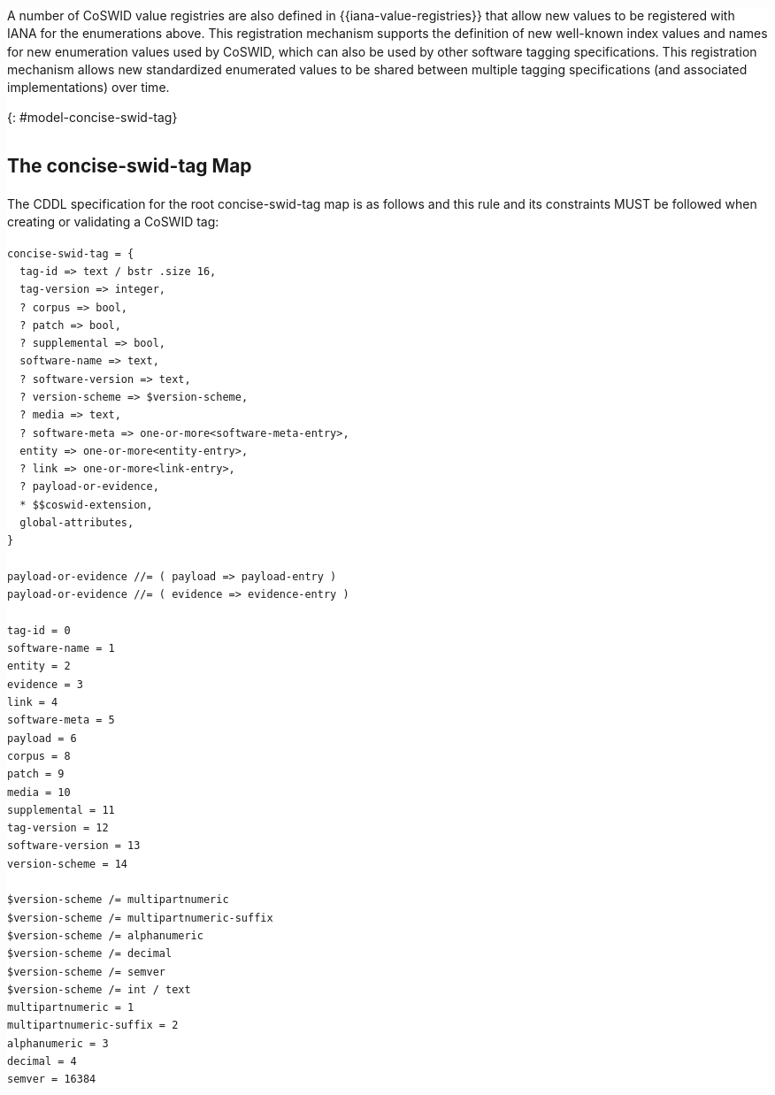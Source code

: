 A number of CoSWID value registries are also defined in {{iana-value-registries}} that allow new values to be registered with IANA for the enumerations above. This registration mechanism supports the definition of new well-known index values and names for new enumeration values used by CoSWID, which can also be used by other software tagging specifications. This registration mechanism allows new standardized enumerated values to be shared between multiple tagging specifications (and associated implementations) over time.

{: #model-concise-swid-tag}
## The concise-swid-tag Map

The CDDL specification for the root concise-swid-tag map is as follows and this rule and its constraints MUST be followed when creating or validating a CoSWID tag:

~~~ CDDL
concise-swid-tag = {
  tag-id => text / bstr .size 16,
  tag-version => integer,
  ? corpus => bool,
  ? patch => bool,
  ? supplemental => bool,
  software-name => text,
  ? software-version => text,
  ? version-scheme => $version-scheme,
  ? media => text,
  ? software-meta => one-or-more<software-meta-entry>,
  entity => one-or-more<entity-entry>,
  ? link => one-or-more<link-entry>,
  ? payload-or-evidence,
  * $$coswid-extension,
  global-attributes,
}

payload-or-evidence //= ( payload => payload-entry )
payload-or-evidence //= ( evidence => evidence-entry )

tag-id = 0
software-name = 1
entity = 2
evidence = 3
link = 4
software-meta = 5
payload = 6
corpus = 8
patch = 9
media = 10
supplemental = 11
tag-version = 12
software-version = 13
version-scheme = 14

$version-scheme /= multipartnumeric
$version-scheme /= multipartnumeric-suffix
$version-scheme /= alphanumeric
$version-scheme /= decimal
$version-scheme /= semver
$version-scheme /= int / text
multipartnumeric = 1
multipartnumeric-suffix = 2
alphanumeric = 3
decimal = 4
semver = 16384
~~~
